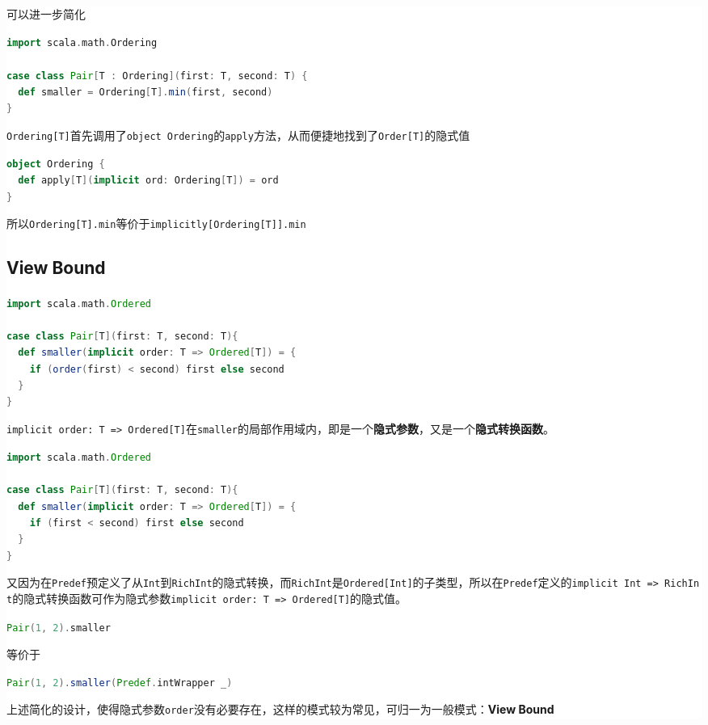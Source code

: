 可以进一步简化

```scala
import scala.math.Ordering

case class Pair[T : Ordering](first: T, second: T) {
  def smaller = Ordering[T].min(first, second)
}
```

`Ordering[T]`首先调用了`object Ordering`的`apply`方法，从而便捷地找到了`Order[T]`的隐式值

```scala
object Ordering {
  def apply[T](implicit ord: Ordering[T]) = ord
}
```

所以`Ordering[T].min`等价于`implicitly[Ordering[T]].min`

## View Bound

```scala
import scala.math.Ordered

case class Pair[T](first: T, second: T){
  def smaller(implicit order: T => Ordered[T]) = {
    if (order(first) < second) first else second
  }
}
```

`implicit order: T => Ordered[T]`在`smaller`的局部作用域内，即是一个**隐式参数**，又是一个**隐式转换函数**。

```scala
import scala.math.Ordered

case class Pair[T](first: T, second: T){
  def smaller(implicit order: T => Ordered[T]) = {
    if (first < second) first else second
  }
}
```

又因为在`Predef`预定义了从`Int`到`RichInt`的隐式转换，而`RichInt`是`Ordered[Int]`的子类型，所以在`Predef`定义的`implicit Int => RichInt`的隐式转换函数可作为隐式参数`implicit order: T => Ordered[T]`的隐式值。

```scala
Pair(1, 2).smaller
```

等价于

```scala
Pair(1, 2).smaller(Predef.intWrapper _)
```

上述简化的设计，使得隐式参数`order`没有必要存在，这样的模式较为常见，可归一为一般模式：**View Bound**

